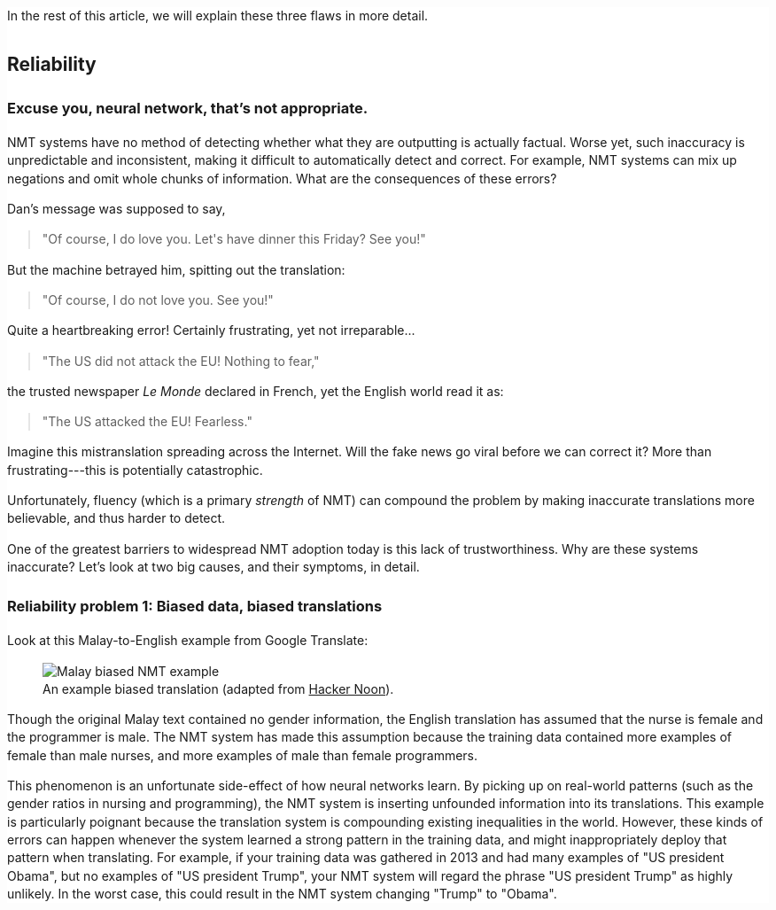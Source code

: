 In the rest of this article, we will explain these three flaws in more detail.

## Reliability
### Excuse you, neural network, that’s not appropriate.
NMT systems have no method of detecting whether what they are outputting is actually factual. Worse yet, such inaccuracy is unpredictable and inconsistent, making it difficult to automatically detect and correct. For example, NMT systems can mix up negations and omit whole chunks of information. What are the consequences of these errors? 

Dan’s message was supposed to say, 

> "Of course, I do love you. Let's have dinner this Friday? See you!"  

But the machine betrayed him, spitting out the translation: 

> "Of course, I do not love you. See you!" 

Quite a heartbreaking error! Certainly frustrating, yet not irreparable...

> "The US did not attack the EU! Nothing to fear," 

the trusted newspaper _Le Monde_ declared in French, yet the English world read it as: 

> "The US attacked the EU! Fearless." 

Imagine this mistranslation spreading across the Internet. Will the fake news go viral before we can correct it? More than frustrating---this is potentially catastrophic.

Unfortunately, fluency (which is a primary *strength* of NMT) can compound the problem by making inaccurate translations more believable, and thus harder to detect. 

One of the greatest barriers to widespread NMT adoption today is this lack of trustworthiness. Why are these systems inaccurate? Let’s look at two big causes, and their symptoms, in detail.

### Reliability problem 1: Biased data, biased translations
Look at this Malay-to-English example from Google Translate:
  
<figure>
 <img src="{{ site.imgpath }}/editorials/AI-humans-translation/malay.png" alt="Malay biased NMT example"/>
  <figcaption>
  An example biased translation  (adapted from <a href="https://hackernoon.com/bias-sexist-or-this-is-the-way-it-should-be-ce1f7c8c683c">Hacker Noon</a>).
  </figcaption>
</figure>
Though the original Malay text contained no gender information, the English translation has assumed that the nurse is female and the programmer is male. The NMT system has made this assumption because the training data contained more examples of female than male nurses, and more examples of male than female programmers. 

This phenomenon is an unfortunate side-effect of how neural networks learn. By picking up on real-world patterns (such as the gender ratios in nursing and programming), the NMT system is inserting unfounded information into its translations. This example is particularly poignant because the translation system is compounding existing inequalities in the world. However, these kinds of errors can happen whenever the system learned a strong pattern in the training data, and might inappropriately deploy that pattern when translating. For example, if your training data was gathered in 2013 and had many examples of "US president Obama", but no examples of "US president Trump", your NMT system will regard the phrase "US president Trump" as highly unlikely. In the worst case, this could result in the NMT system changing "Trump" to "Obama".
